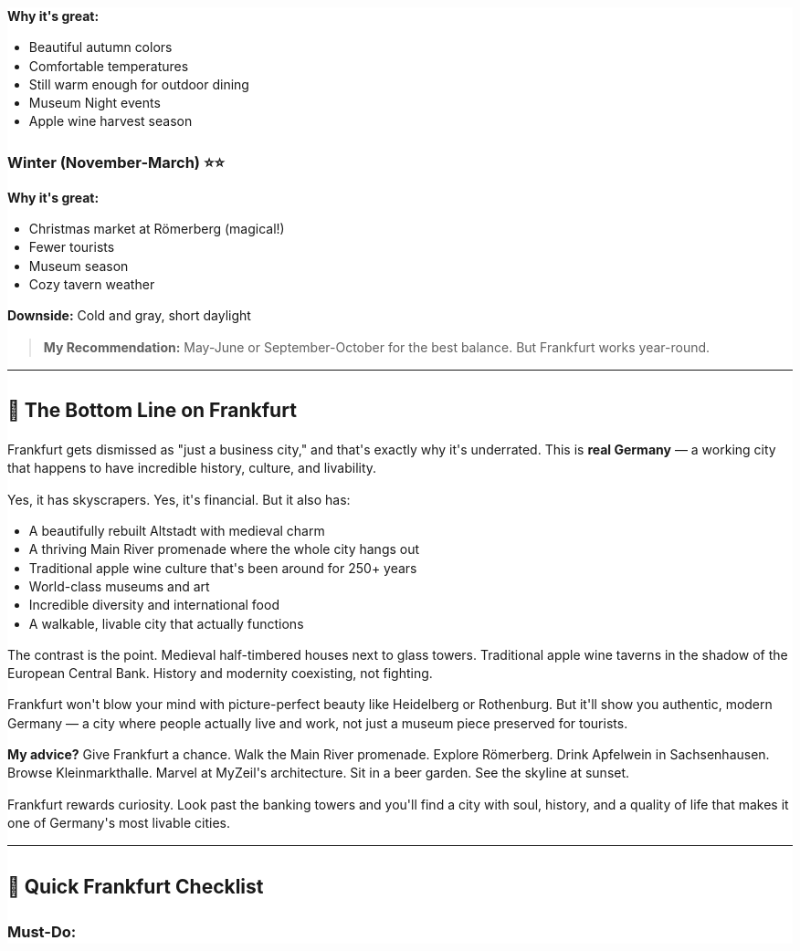 **Why it's great:**
- Beautiful autumn colors
- Comfortable temperatures
- Still warm enough for outdoor dining
- Museum Night events
- Apple wine harvest season

### Winter (November-March) ⭐⭐

**Why it's great:**
- Christmas market at Römerberg (magical!)
- Fewer tourists
- Museum season
- Cozy tavern weather

**Downside:** Cold and gray, short daylight

> **My Recommendation:** May-June or September-October for the best balance. But Frankfurt works year-round.

---

## 🎯 The Bottom Line on Frankfurt

Frankfurt gets dismissed as "just a business city," and that's exactly why it's underrated. This is **real Germany** — a working city that happens to have incredible history, culture, and livability.

Yes, it has skyscrapers. Yes, it's financial. But it also has:
- A beautifully rebuilt Altstadt with medieval charm
- A thriving Main River promenade where the whole city hangs out
- Traditional apple wine culture that's been around for 250+ years
- World-class museums and art
- Incredible diversity and international food
- A walkable, livable city that actually functions

The contrast is the point. Medieval half-timbered houses next to glass towers. Traditional apple wine taverns in the shadow of the European Central Bank. History and modernity coexisting, not fighting.

Frankfurt won't blow your mind with picture-perfect beauty like Heidelberg or Rothenburg. But it'll show you authentic, modern Germany — a city where people actually live and work, not just a museum piece preserved for tourists.

**My advice?** Give Frankfurt a chance. Walk the Main River promenade. Explore Römerberg. Drink Apfelwein in Sachsenhausen. Browse Kleinmarkthalle. Marvel at MyZeil's architecture. Sit in a beer garden. See the skyline at sunset.

Frankfurt rewards curiosity. Look past the banking towers and you'll find a city with soul, history, and a quality of life that makes it one of Germany's most livable cities.

---

## 📝 Quick Frankfurt Checklist

### Must-Do:
